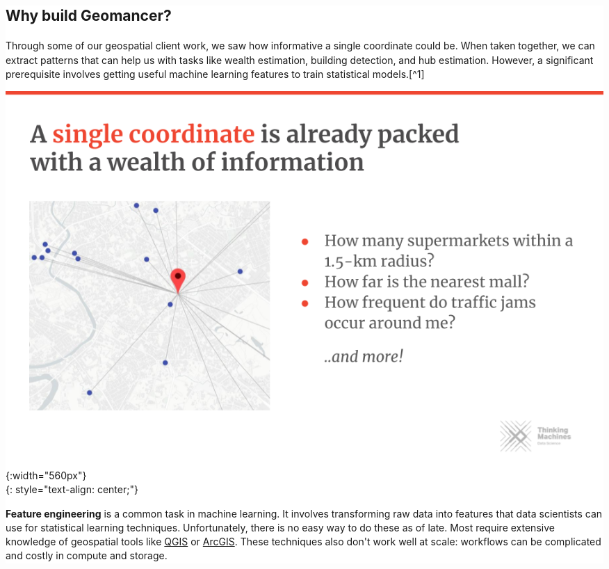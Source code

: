 ## Why build Geomancer?

Through some of our geospatial client work, we saw how informative a single
coordinate could be. When taken together, we can extract patterns that can help
us with tasks like wealth estimation, building detection, and hub estimation.
However, a significant prerequisite involves getting useful machine learning
features to train statistical models.[^1]

![](/assets/png/geomancer/single_coord.png){:width="560px"}  
{: style="text-align: center;"}


**Feature engineering** is a common task in machine learning. It involves
transforming raw data into features that data scientists can use for statistical learning
techniques. Unfortunately, there is no easy way to do these as of late.
Most require extensive knowledge of geospatial tools like
[QGIS](https://www.qgis.org/en/site/) or
[ArcGIS](https://www.arcgis.com/home/index.html). These techniques also don't
work well at scale: workflows can be complicated and costly in compute and
storage.
